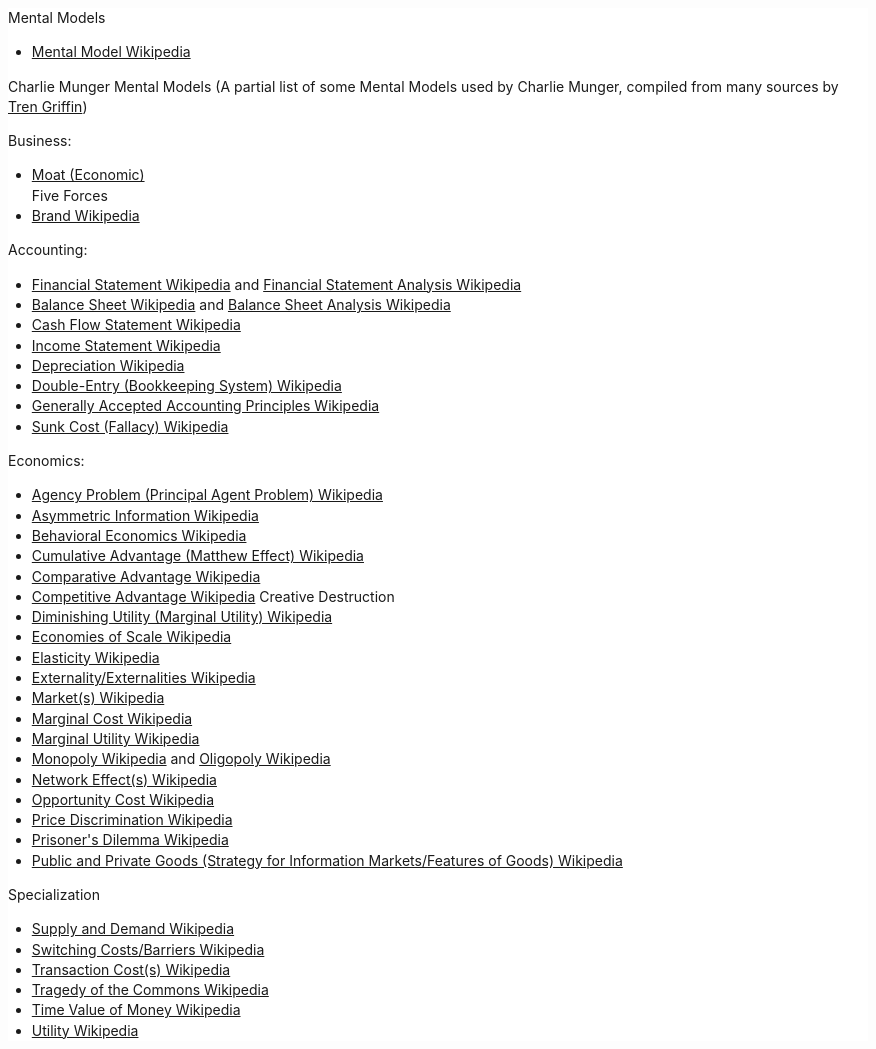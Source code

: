Mental Models
* [Mental Model Wikipedia](http://en.wikipedia.org/wiki/Mental_model) 

Charlie Munger Mental Models (A partial list of some Mental Models used by Charlie Munger, compiled from many sources by [Tren Griffin](https://twitter.com/trengriffin))

Business:
* [Moat (Economic)](http://www.investopedia.com/ask/answers/05/economicmoat.asp)  
Five Forces
* [Brand Wikipedia](https://en.wikipedia.org/wiki/Brand)

Accounting:
* [Financial Statement Wikipedia](https://en.wikipedia.org/wiki/Financial_statement) and [Financial Statement Analysis Wikipedia](https://en.wikipedia.org/wiki/Financial_statement_analysis)
* [Balance Sheet Wikipedia](https://en.wikipedia.org/wiki/Balance_sheet) and [Balance Sheet Analysis Wikipedia](https://en.wikipedia.org/wiki/Balance_sheet)
* [Cash Flow Statement Wikipedia](https://en.wikipedia.org/wiki/Cash_flow_statement)
* [Income Statement Wikipedia](https://en.wikipedia.org/wiki/Income_statement)
* [Depreciation Wikipedia](https://en.wikipedia.org/wiki/Depreciation)
* [Double-Entry (Bookkeeping System) Wikipedia](https://en.wikipedia.org/wiki/Double-entry_bookkeeping_system)
* [Generally Accepted Accounting Principles Wikipedia](https://en.wikipedia.org/wiki/Generally_accepted_accounting_principles)
* [Sunk Cost (Fallacy) Wikipedia](http://en.wikipedia.org/wiki/Sunk_costs#Loss_aversion_and_the_sunk_cost_fallacy)

Economics:
* [Agency Problem (Principal Agent Problem) Wikipedia](https://en.wikipedia.org/wiki/Principal-agent_problem)
* [Asymmetric Information Wikipedia](https://en.wikipedia.org/wiki/Information_asymmetry)
* [Behavioral Economics Wikipedia](https://en.wikipedia.org/wiki/Behavioral_economics)
* [Cumulative Advantage (Matthew Effect) Wikipedia](https://en.wikipedia.org/wiki/Matthew_effect)
* [Comparative Advantage Wikipedia](https://en.wikipedia.org/wiki/Comparative_advantage)
* [Competitive Advantage Wikipedia](https://en.wikipedia.org/wiki/Competitive_advantage)
Creative Destruction
* [Diminishing Utility (Marginal Utility) Wikipedia](https://en.wikipedia.org/wiki/Marginal_utility#Diminishing_marginal_utility)
* [Economies of Scale Wikipedia](https://en.wikipedia.org/wiki/Economies_of_scale)
* [Elasticity Wikipedia](https://en.wikipedia.org/wiki/Elasticity_(economics))
* [Externality/Externalities Wikipedia](https://en.wikipedia.org/wiki/Externality)
* [Market(s) Wikipedia](https://en.wikipedia.org/wiki/Market_(economics))
* [Marginal Cost Wikipedia](https://en.wikipedia.org/wiki/Marginal_cost)
* [Marginal Utility Wikipedia](https://en.wikipedia.org/wiki/Marginal_utility)
* [Monopoly Wikipedia](https://en.wikipedia.org/wiki/Monopoly) and [Oligopoly Wikipedia](https://en.wikipedia.org/wiki/Oligopoly)
* [Network Effect(s) Wikipedia](https://en.wikipedia.org/wiki/Network_effect)
* [Opportunity Cost Wikipedia](https://en.wikipedia.org/wiki/Opportunity_cost)
* [Price Discrimination Wikipedia](https://en.wikipedia.org/wiki/Price_discrimination)
* [Prisoner's Dilemma Wikipedia](https://en.wikipedia.org/wiki/Prisoner%27s_dilemma)
* [Public and Private Goods (Strategy for Information Markets/Features of Goods) Wikipedia](https://en.wikibooks.org/wiki/Strategy_for_Information_Markets/Features_of_Goods)

Specialization
* [Supply and Demand Wikipedia](https://en.wikipedia.org/wiki/Supply_and_demand)
* [Switching Costs/Barriers Wikipedia](https://en.wikipedia.org/wiki/Switching_barriers)
* [Transaction Cost(s) Wikipedia](https://en.wikipedia.org/wiki/Transaction_cost)
* [Tragedy of the Commons Wikipedia](https://en.wikipedia.org/wiki/Tragedy_of_the_commons)
* [Time Value of Money Wikipedia](https://en.wikipedia.org/wiki/Time_value_of_money)
* [Utility Wikipedia](https://en.wikipedia.org/wiki/Utility)
